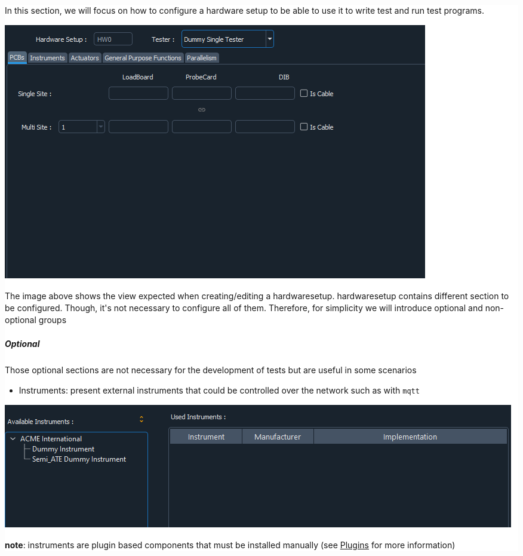 In this section, we will focus on how to configure a hardware setup to be able to use it to write test and run test programs.

![ ](images/hardwaresetup.png)

The image above shows the view expected when creating/editing a hardwaresetup.
hardwaresetup contains different section to be configured. Though, it's not necessary to configure all of them. Therefore, for simplicity we will introduce optional and non-optional groups

##### Optional

Those optional sections are not necessary for the development of tests but are useful in some scenarios

* Instruments: present external instruments that could be controlled over the network such as with `mqtt`

![ ](images/instruments.png)

__note__: instruments are plugin based components that must be installed manually (see [Plugins](../Plugins.md) for more information)
